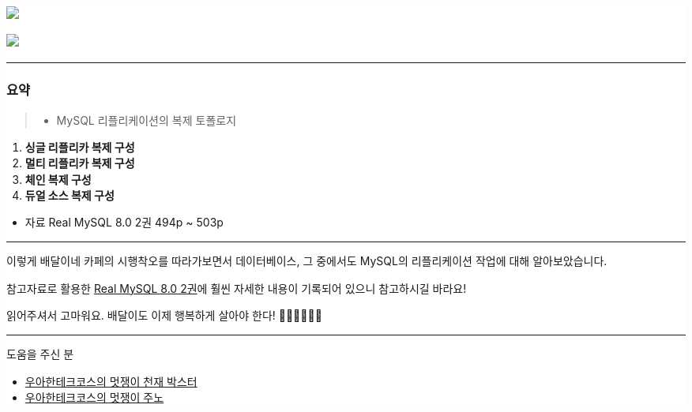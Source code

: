 ![](https://img1.daumcdn.net/thumb/R1280x0/?scode=mtistory2&fname=https%3A%2F%2Fblog.kakaocdn.net%2Fdn%2FbI4B2k%2Fbtsy8aHWrU9%2FJ0IhdpCI90DaN7ZOfClOiK%2Fimg.png)

![](https://img1.daumcdn.net/thumb/R1280x0/?scode=mtistory2&fname=https%3A%2F%2Fblog.kakaocdn.net%2Fdn%2FbjV39B%2Fbtsy39XPLvk%2FUkWZACooCJdB9GgVcRXT50%2Fimg.png)

---

### 요약
> - MySQL 리플리케이션의 복제 토폴로지
1. **싱글 리플리카 복제 구성**
2. **멀티 리플리카 복제 구성**
3. **체인 복제 구성**
4. **듀얼 소스 복제 구성**
- 자료
  Real MySQL 8.0 2권 494p ~ 503p

---

이렇게 배달이네 카페의 시행착오를 따라가보면서
데이터베이스, 그 중에서도 MySQL의 리플리케이션 작업에 대해 알아보았습니다.

참고자료로 활용한 [Real MySQL 8.0 2권](https://m.yes24.com/Goods/Detail/105536168)에 훨씬 자세한 내용이 기록되어 있으니 참고하시길 바라요!

읽어주셔서 고마워요.
배달이도 이제 행복하게 살아야 한다! 🙌🏻🙌🏻🙌🏻

---

도움을 주신 분
* [우아한테크코스의 멋쟁이 천재 박스터](https://drunkenhw.github.io)
* [우아한테크코스의 멋쟁이 주노](https://github.com/choi-jjunho)
